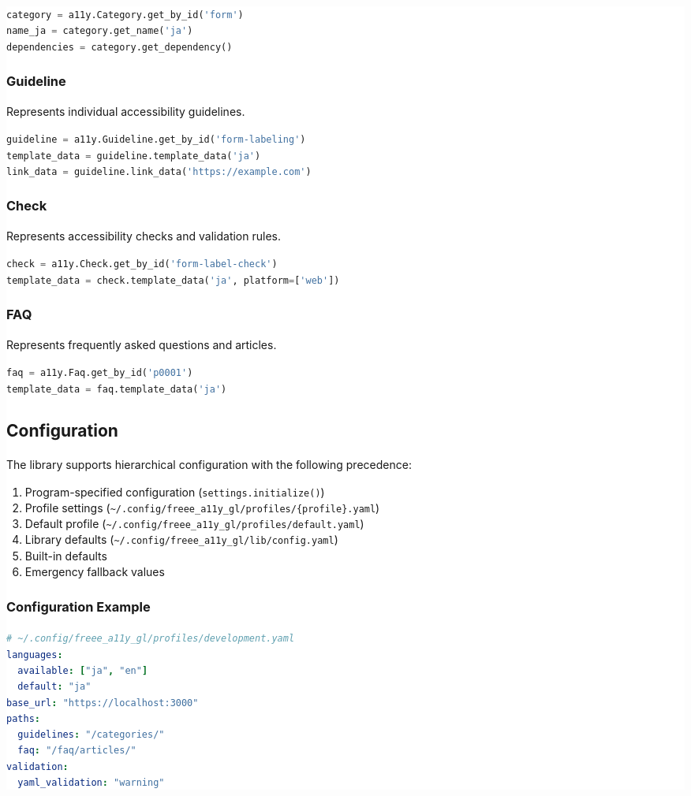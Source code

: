 ```python
category = a11y.Category.get_by_id('form')
name_ja = category.get_name('ja')
dependencies = category.get_dependency()
```

### Guideline
Represents individual accessibility guidelines.

```python
guideline = a11y.Guideline.get_by_id('form-labeling')
template_data = guideline.template_data('ja')
link_data = guideline.link_data('https://example.com')
```

### Check
Represents accessibility checks and validation rules.

```python
check = a11y.Check.get_by_id('form-label-check')
template_data = check.template_data('ja', platform=['web'])
```

### FAQ
Represents frequently asked questions and articles.

```python
faq = a11y.Faq.get_by_id('p0001')
template_data = faq.template_data('ja')
```

## Configuration

The library supports hierarchical configuration with the following precedence:

1. Program-specified configuration (`settings.initialize()`)
2. Profile settings (`~/.config/freee_a11y_gl/profiles/{profile}.yaml`)
3. Default profile (`~/.config/freee_a11y_gl/profiles/default.yaml`)
4. Library defaults (`~/.config/freee_a11y_gl/lib/config.yaml`)
5. Built-in defaults
6. Emergency fallback values

### Configuration Example

```yaml
# ~/.config/freee_a11y_gl/profiles/development.yaml
languages:
  available: ["ja", "en"]
  default: "ja"
base_url: "https://localhost:3000"
paths:
  guidelines: "/categories/"
  faq: "/faq/articles/"
validation:
  yaml_validation: "warning"
```
